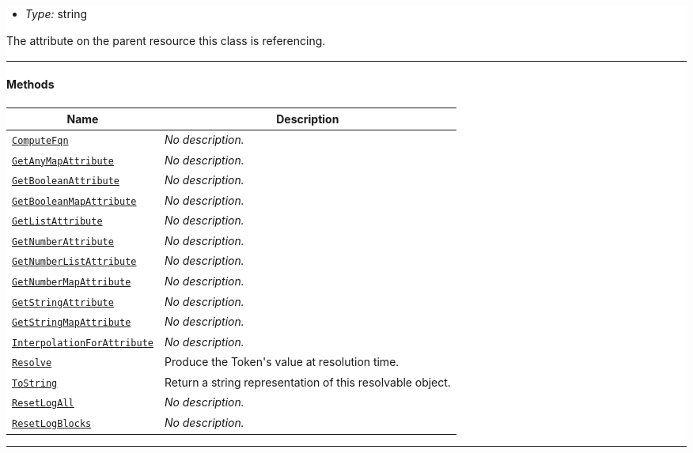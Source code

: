 - *Type:* string

The attribute on the parent resource this class is referencing.

---

#### Methods <a name="Methods" id="Methods"></a>

| **Name** | **Description** |
| --- | --- |
| <code><a href="#@cdktf/provider-cloudflare.zeroTrustGatewayLogging.ZeroTrustGatewayLoggingSettingsByRuleTypeL4OutputReference.computeFqn">ComputeFqn</a></code> | *No description.* |
| <code><a href="#@cdktf/provider-cloudflare.zeroTrustGatewayLogging.ZeroTrustGatewayLoggingSettingsByRuleTypeL4OutputReference.getAnyMapAttribute">GetAnyMapAttribute</a></code> | *No description.* |
| <code><a href="#@cdktf/provider-cloudflare.zeroTrustGatewayLogging.ZeroTrustGatewayLoggingSettingsByRuleTypeL4OutputReference.getBooleanAttribute">GetBooleanAttribute</a></code> | *No description.* |
| <code><a href="#@cdktf/provider-cloudflare.zeroTrustGatewayLogging.ZeroTrustGatewayLoggingSettingsByRuleTypeL4OutputReference.getBooleanMapAttribute">GetBooleanMapAttribute</a></code> | *No description.* |
| <code><a href="#@cdktf/provider-cloudflare.zeroTrustGatewayLogging.ZeroTrustGatewayLoggingSettingsByRuleTypeL4OutputReference.getListAttribute">GetListAttribute</a></code> | *No description.* |
| <code><a href="#@cdktf/provider-cloudflare.zeroTrustGatewayLogging.ZeroTrustGatewayLoggingSettingsByRuleTypeL4OutputReference.getNumberAttribute">GetNumberAttribute</a></code> | *No description.* |
| <code><a href="#@cdktf/provider-cloudflare.zeroTrustGatewayLogging.ZeroTrustGatewayLoggingSettingsByRuleTypeL4OutputReference.getNumberListAttribute">GetNumberListAttribute</a></code> | *No description.* |
| <code><a href="#@cdktf/provider-cloudflare.zeroTrustGatewayLogging.ZeroTrustGatewayLoggingSettingsByRuleTypeL4OutputReference.getNumberMapAttribute">GetNumberMapAttribute</a></code> | *No description.* |
| <code><a href="#@cdktf/provider-cloudflare.zeroTrustGatewayLogging.ZeroTrustGatewayLoggingSettingsByRuleTypeL4OutputReference.getStringAttribute">GetStringAttribute</a></code> | *No description.* |
| <code><a href="#@cdktf/provider-cloudflare.zeroTrustGatewayLogging.ZeroTrustGatewayLoggingSettingsByRuleTypeL4OutputReference.getStringMapAttribute">GetStringMapAttribute</a></code> | *No description.* |
| <code><a href="#@cdktf/provider-cloudflare.zeroTrustGatewayLogging.ZeroTrustGatewayLoggingSettingsByRuleTypeL4OutputReference.interpolationForAttribute">InterpolationForAttribute</a></code> | *No description.* |
| <code><a href="#@cdktf/provider-cloudflare.zeroTrustGatewayLogging.ZeroTrustGatewayLoggingSettingsByRuleTypeL4OutputReference.resolve">Resolve</a></code> | Produce the Token's value at resolution time. |
| <code><a href="#@cdktf/provider-cloudflare.zeroTrustGatewayLogging.ZeroTrustGatewayLoggingSettingsByRuleTypeL4OutputReference.toString">ToString</a></code> | Return a string representation of this resolvable object. |
| <code><a href="#@cdktf/provider-cloudflare.zeroTrustGatewayLogging.ZeroTrustGatewayLoggingSettingsByRuleTypeL4OutputReference.resetLogAll">ResetLogAll</a></code> | *No description.* |
| <code><a href="#@cdktf/provider-cloudflare.zeroTrustGatewayLogging.ZeroTrustGatewayLoggingSettingsByRuleTypeL4OutputReference.resetLogBlocks">ResetLogBlocks</a></code> | *No description.* |

---

